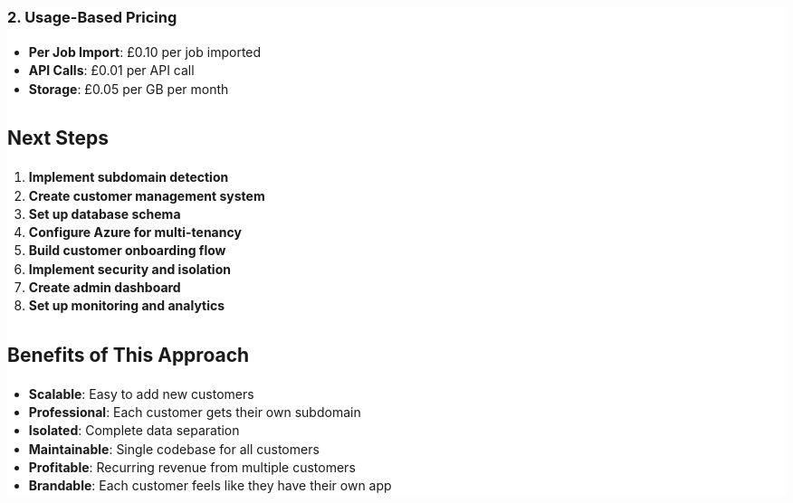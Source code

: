 ### 2. Usage-Based Pricing
- **Per Job Import**: £0.10 per job imported
- **API Calls**: £0.01 per API call
- **Storage**: £0.05 per GB per month

## Next Steps

1. **Implement subdomain detection**
2. **Create customer management system**
3. **Set up database schema**
4. **Configure Azure for multi-tenancy**
5. **Build customer onboarding flow**
6. **Implement security and isolation**
7. **Create admin dashboard**
8. **Set up monitoring and analytics**

## Benefits of This Approach

- **Scalable**: Easy to add new customers
- **Professional**: Each customer gets their own subdomain
- **Isolated**: Complete data separation
- **Maintainable**: Single codebase for all customers
- **Profitable**: Recurring revenue from multiple customers
- **Brandable**: Each customer feels like they have their own app
